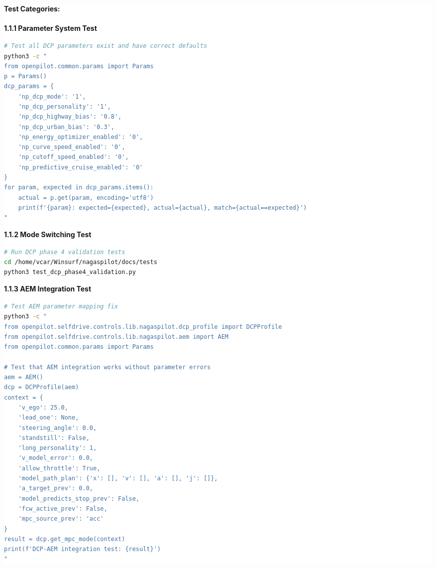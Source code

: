 #### **Test Categories**:

**1.1.1 Parameter System Test**
```bash
# Test all DCP parameters exist and have correct defaults
python3 -c "
from openpilot.common.params import Params
p = Params()
dcp_params = {
    'np_dcp_mode': '1',
    'np_dcp_personality': '1', 
    'np_dcp_highway_bias': '0.8',
    'np_dcp_urban_bias': '0.3',
    'np_energy_optimizer_enabled': '0',
    'np_curve_speed_enabled': '0',
    'np_cutoff_speed_enabled': '0',
    'np_predictive_cruise_enabled': '0'
}
for param, expected in dcp_params.items():
    actual = p.get(param, encoding='utf8')
    print(f'{param}: expected={expected}, actual={actual}, match={actual==expected}')
"
```

**1.1.2 Mode Switching Test**
```bash
# Run DCP phase 4 validation tests
cd /home/vcar/Winsurf/nagaspilot/docs/tests
python3 test_dcp_phase4_validation.py
```

**1.1.3 AEM Integration Test**
```bash
# Test AEM parameter mapping fix
python3 -c "
from openpilot.selfdrive.controls.lib.nagaspilot.dcp_profile import DCPProfile
from openpilot.selfdrive.controls.lib.nagaspilot.aem import AEM
from openpilot.common.params import Params

# Test that AEM integration works without parameter errors
aem = AEM()
dcp = DCPProfile(aem)
context = {
    'v_ego': 25.0,
    'lead_one': None,
    'steering_angle': 0.0,
    'standstill': False,
    'long_personality': 1,
    'v_model_error': 0.0,
    'allow_throttle': True,
    'model_path_plan': {'x': [], 'v': [], 'a': [], 'j': []},
    'a_target_prev': 0.0,
    'model_predicts_stop_prev': False,
    'fcw_active_prev': False,
    'mpc_source_prev': 'acc'
}
result = dcp.get_mpc_mode(context)
print(f'DCP-AEM integration test: {result}')
"
```
